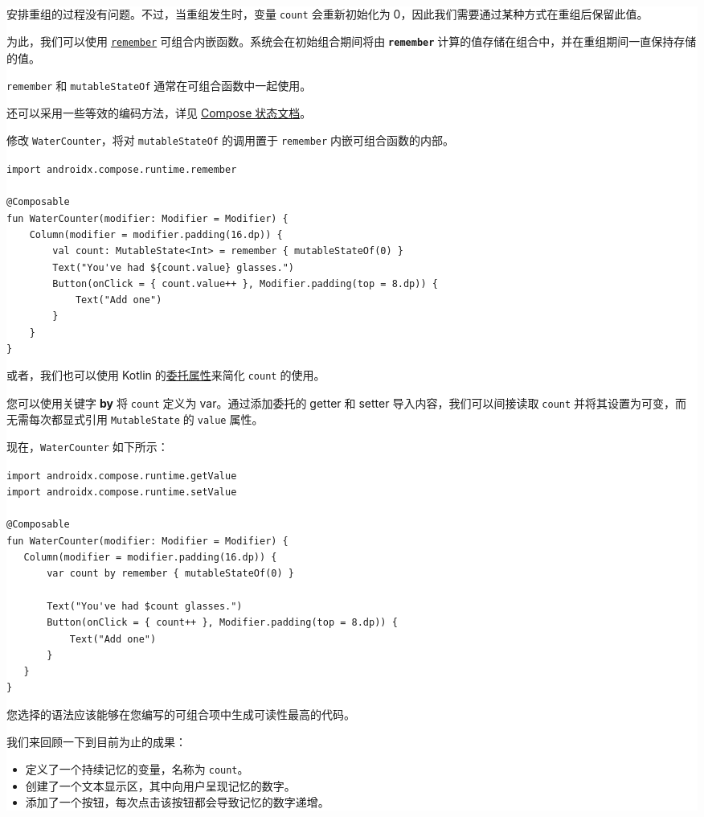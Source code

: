 安排重组的过程没有问题。不过，当重组发生时，变量 `count` 会重新初始化为 0，因此我们需要通过某种方式在重组后保留此值。

为此，我们可以使用 [`remember`](https://developer.android.com/reference/kotlin/androidx/compose/runtime/package-summary?hl=zh-cn#remember(kotlin.Function0)) 可组合内嵌函数。系统会在初始组合期间将由 **`remember`** 计算的值存储在组合中，并在重组期间一直保持存储的值。

`remember` 和 `mutableStateOf` 通常在可组合函数中一起使用。

还可以采用一些等效的编码方法，详见 [Compose 状态文档](https://developer.android.com/jetpack/compose/state?hl=zh-cn#state-in-composables)。

修改 `WaterCounter`，将对 `mutableStateOf` 的调用置于 `remember` 内嵌可组合函数的内部。

```auto
import androidx.compose.runtime.remember

@Composable
fun WaterCounter(modifier: Modifier = Modifier) {
    Column(modifier = modifier.padding(16.dp)) {
        val count: MutableState<Int> = remember { mutableStateOf(0) }
        Text("You've had ${count.value} glasses.")
        Button(onClick = { count.value++ }, Modifier.padding(top = 8.dp)) {
            Text("Add one")
        }
    }
}
```

或者，我们也可以使用 Kotlin 的[委托属性](https://kotlinlang.org/docs/delegated-properties.html)来简化 `count` 的使用。

您可以使用关键字 **by** 将 `count` 定义为 var。通过添加委托的 getter 和 setter 导入内容，我们可以间接读取 `count` 并将其设置为可变，而无需每次都显式引用 `MutableState` 的 `value` 属性。

现在，`WaterCounter` 如下所示：

```auto
import androidx.compose.runtime.getValue
import androidx.compose.runtime.setValue

@Composable
fun WaterCounter(modifier: Modifier = Modifier) {
   Column(modifier = modifier.padding(16.dp)) {
       var count by remember { mutableStateOf(0) }

       Text("You've had $count glasses.")
       Button(onClick = { count++ }, Modifier.padding(top = 8.dp)) {
           Text("Add one")
       }
   }
}
```

您选择的语法应该能够在您编写的可组合项中生成可读性最高的代码。

我们来回顾一下到目前为止的成果：

+   定义了一个持续记忆的变量，名称为 `count`。
+   创建了一个文本显示区，其中向用户呈现记忆的数字。
+   添加了一个按钮，每次点击该按钮都会导致记忆的数字递增。
